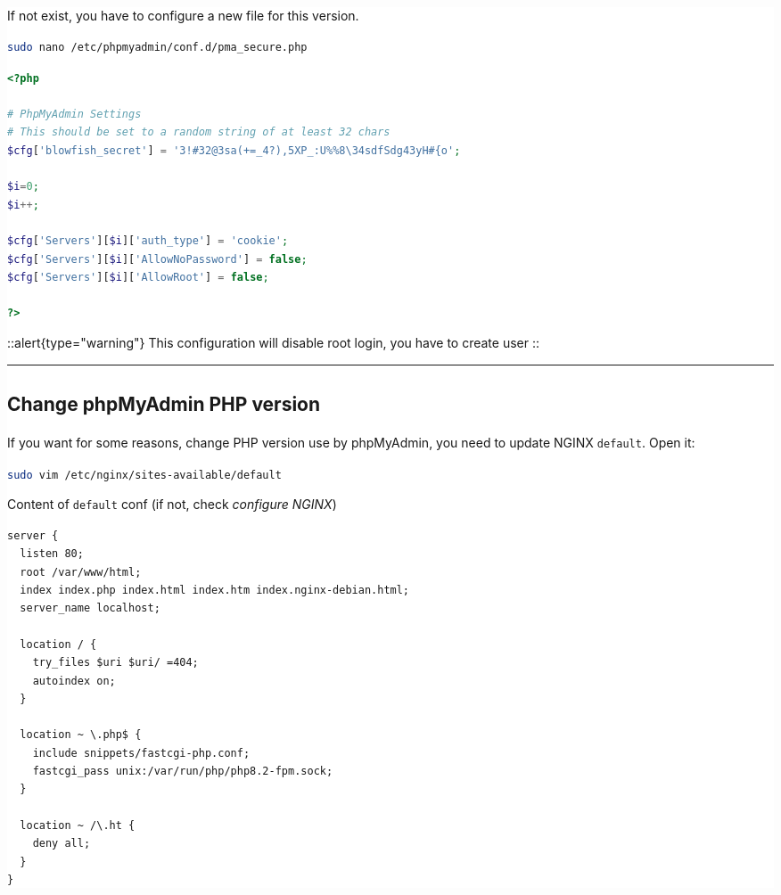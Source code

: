 If not exist, you have to configure a new file for this version.

```bash
sudo nano /etc/phpmyadmin/conf.d/pma_secure.php
```

```php [/etc/phpmyadmin/conf.d/pma_secure.php]
<?php

# PhpMyAdmin Settings
# This should be set to a random string of at least 32 chars
$cfg['blowfish_secret'] = '3!#32@3sa(+=_4?),5XP_:U%%8\34sdfSdg43yH#{o';

$i=0;
$i++;

$cfg['Servers'][$i]['auth_type'] = 'cookie';
$cfg['Servers'][$i]['AllowNoPassword'] = false;
$cfg['Servers'][$i]['AllowRoot'] = false;

?>
```

::alert{type="warning"}
This configuration will disable root login, you have to create user
::

---

## Change phpMyAdmin PHP version

If you want for some reasons, change PHP version use by phpMyAdmin, you need to update NGINX `default`. Open it:

```bash
sudo vim /etc/nginx/sites-available/default
```

Content of `default` conf (if not, check *configure NGINX*)

```nginx
server {
  listen 80;
  root /var/www/html;
  index index.php index.html index.htm index.nginx-debian.html;
  server_name localhost;

  location / {
    try_files $uri $uri/ =404;
    autoindex on;
  }

  location ~ \.php$ {
    include snippets/fastcgi-php.conf;
    fastcgi_pass unix:/var/run/php/php8.2-fpm.sock;
  }

  location ~ /\.ht {
    deny all;
  }
}
```
